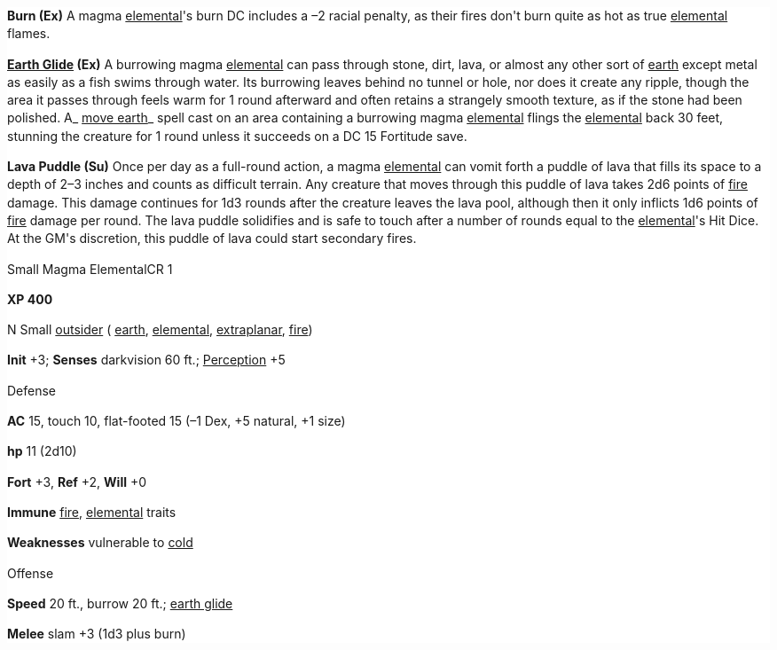 **Burn (Ex)** A magma [elemental](/pathfinderRPG/prd/monsters/creatureTypes.html#_elemental-subtype)'s burn DC includes a –2 racial penalty, as their fires don't burn quite as hot as true [elemental](/pathfinderRPG/prd/monsters/creatureTypes.html#_elemental-subtype) flames.

**[Earth Glide](/pathfinderRPG/prd/monsters/universalMonsterRules.html#_earth-glide) (Ex)** A burrowing magma [elemental](/pathfinderRPG/prd/monsters/creatureTypes.html#_elemental-subtype) can pass through stone, dirt, lava, or almost any other sort of [earth](/pathfinderRPG/prd/monsters/creatureTypes.html#_earth-subtype) except metal as easily as a fish swims through water. Its burrowing leaves behind no tunnel or hole, nor does it create any ripple, though the area it passes through feels warm for 1 round afterward and often retains a strangely smooth texture, as if the stone had been polished. A_ [move earth](/pathfinderRPG/prd/additionalMonsters/../spells/moveEarth.html#_move-earth)_ spell cast on an area containing a burrowing magma [elemental](/pathfinderRPG/prd/monsters/creatureTypes.html#_elemental-subtype) flings the [elemental](/pathfinderRPG/prd/monsters/creatureTypes.html#_elemental-subtype) back 30 feet, stunning the creature for 1 round unless it succeeds on a DC 15 Fortitude save.

**Lava Puddle (Su)** Once per day as a full-round action, a magma [elemental](/pathfinderRPG/prd/monsters/creatureTypes.html#_elemental-subtype) can vomit forth a puddle of lava that fills its space to a depth of 2–3 inches and counts as difficult terrain. Any creature that moves through this puddle of lava takes 2d6 points of [fire](/pathfinderRPG/prd/monsters/creatureTypes.html#_fire-subtype) damage. This damage continues for 1d3 rounds after the creature leaves the lava pool, although then it only inflicts 1d6 points of [fire](/pathfinderRPG/prd/monsters/creatureTypes.html#_fire-subtype) damage per round. The lava puddle solidifies and is safe to touch after a number of rounds equal to the [elemental](/pathfinderRPG/prd/monsters/creatureTypes.html#_elemental-subtype)'s Hit Dice. At the GM's discretion, this puddle of lava could start secondary fires.

Small Magma ElementalCR 1

**XP 400**

N Small [outsider](/pathfinderRPG/prd/monsters/creatureTypes.html#_outsider) ( [earth](/pathfinderRPG/prd/monsters/creatureTypes.html#_earth-subtype), [elemental](/pathfinderRPG/prd/monsters/creatureTypes.html#_elemental-subtype), [extraplanar](/pathfinderRPG/prd/monsters/creatureTypes.html#_extraplanar-subtype), [fire](/pathfinderRPG/prd/monsters/creatureTypes.html#_fire-subtype))

**Init** +3; **Senses** darkvision 60 ft.; [Perception](/pathfinderRPG/prd/additionalMonsters/../skills/perception.html#_perception) +5

Defense

**AC** 15, touch 10, flat-footed 15 (–1 Dex, +5 natural, +1 size)

**hp** 11 (2d10)

**Fort** +3, **Ref** +2, **Will** +0

**Immune** [fire](/pathfinderRPG/prd/monsters/creatureTypes.html#_fire-subtype), [elemental](/pathfinderRPG/prd/monsters/creatureTypes.html#_elemental-subtype) traits

**Weaknesses** vulnerable to [cold](/pathfinderRPG/prd/monsters/creatureTypes.html#_cold-subtype)

Offense

**Speed** 20 ft., burrow 20 ft.; [earth glide](/pathfinderRPG/prd/monsters/universalMonsterRules.html#_earth-glide)

**Melee** slam +3 (1d3 plus burn)
